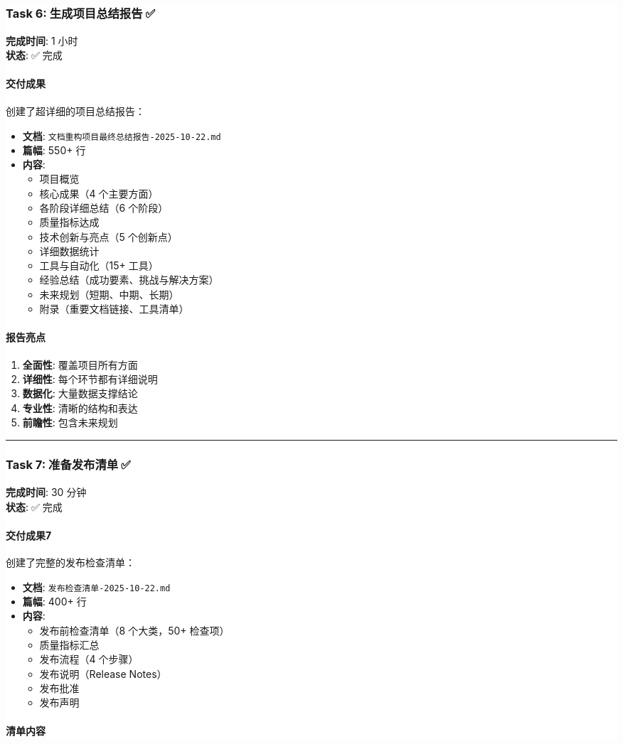 ### Task 6: 生成项目总结报告 ✅

**完成时间**: 1 小时  
**状态**: ✅ 完成

#### 交付成果

创建了超详细的项目总结报告：

- **文档**: `文档重构项目最终总结报告-2025-10-22.md`
- **篇幅**: 550+ 行
- **内容**:
  - 项目概览
  - 核心成果（4 个主要方面）
  - 各阶段详细总结（6 个阶段）
  - 质量指标达成
  - 技术创新与亮点（5 个创新点）
  - 详细数据统计
  - 工具与自动化（15+ 工具）
  - 经验总结（成功要素、挑战与解决方案）
  - 未来规划（短期、中期、长期）
  - 附录（重要文档链接、工具清单）

#### 报告亮点

1. **全面性**: 覆盖项目所有方面
2. **详细性**: 每个环节都有详细说明
3. **数据化**: 大量数据支撑结论
4. **专业性**: 清晰的结构和表达
5. **前瞻性**: 包含未来规划

---

### Task 7: 准备发布清单 ✅

**完成时间**: 30 分钟  
**状态**: ✅ 完成

#### 交付成果7

创建了完整的发布检查清单：

- **文档**: `发布检查清单-2025-10-22.md`
- **篇幅**: 400+ 行
- **内容**:
  - 发布前检查清单（8 个大类，50+ 检查项）
  - 质量指标汇总
  - 发布流程（4 个步骤）
  - 发布说明（Release Notes）
  - 发布批准
  - 发布声明

#### 清单内容
